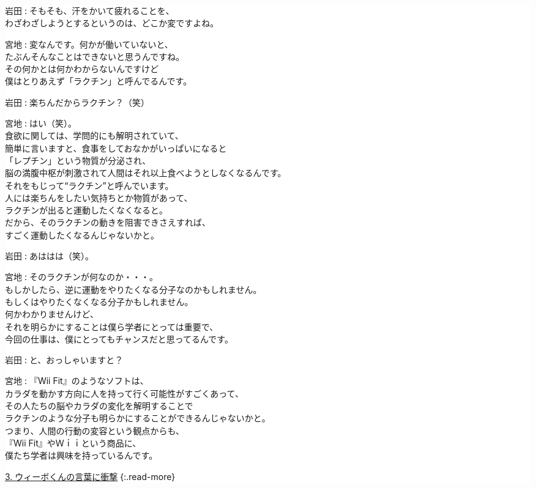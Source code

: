 岩田
: そもそも、汗をかいて疲れることを、<br>わざわざしようとするというのは、どこか変ですよね。

宮地
: 変なんです。何かが働いていないと、<br>たぶんそんなことはできないと思うんですね。<br>その何かとは何かわからないんですけど<br>僕はとりあえず「ラクチン」と呼んでるんです。

岩田
: 楽ちんだからラクチン？（笑）

宮地
: はい（笑）。<br>食欲に関しては、学問的にも解明されていて、<br>簡単に言いますと、食事をしておなかがいっぱいになると<br>「レプチン」という物質が分泌され、<br>脳の満腹中枢が刺激されて人間はそれ以上食べようとしなくなるんです。<br>それをもじって“ラクチン”と呼んでいます。<br>人には楽ちんをしたい気持ちとか物質があって、<br>ラクチンが出ると運動したくなくなると。<br>だから、そのラクチンの動きを阻害できさえすれば、<br>すごく運動したくなるんじゃないかと。

岩田
: あははは（笑）。

宮地
: そのラクチンが何なのか・・・。<br>もしかしたら、逆に運動をやりたくなる分子なのかもしれません。<br>もしくはやりたくなくなる分子かもしれません。<br>何かわかりませんけど、<br>それを明らかにすることは僕ら学者にとっては重要で、<br>今回の仕事は、僕にとってもチャンスだと思ってるんです。

岩田
: と、おっしゃいますと？

宮地
: 『Wii Fit』のようなソフトは、<br>カラダを動かす方向に人を持って行く可能性がすごくあって、<br>その人たちの脳やカラダの変化を解明することで<br>ラクチンのような分子も明らかにすることができるんじゃないかと。<br>つまり、人間の行動の変容という観点からも、<br>『Wii Fit』やＷｉｉという商品に、<br>僕たち学者は興味を持っているんです。

[3. ウィーボくんの言葉に衝撃](3.md)
{:.read-more}

